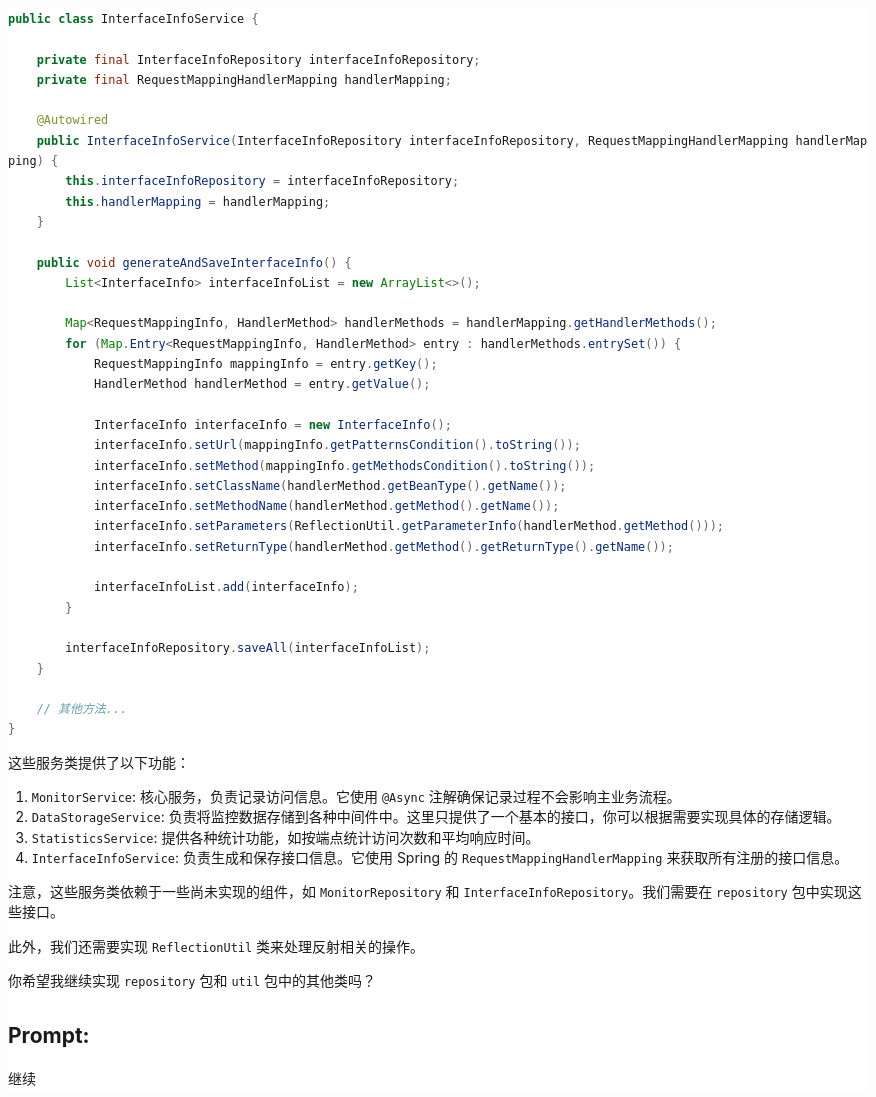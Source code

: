 ```java
public class InterfaceInfoService {

    private final InterfaceInfoRepository interfaceInfoRepository;
    private final RequestMappingHandlerMapping handlerMapping;

    @Autowired
    public InterfaceInfoService(InterfaceInfoRepository interfaceInfoRepository, RequestMappingHandlerMapping handlerMapping) {
        this.interfaceInfoRepository = interfaceInfoRepository;
        this.handlerMapping = handlerMapping;
    }

    public void generateAndSaveInterfaceInfo() {
        List<InterfaceInfo> interfaceInfoList = new ArrayList<>();

        Map<RequestMappingInfo, HandlerMethod> handlerMethods = handlerMapping.getHandlerMethods();
        for (Map.Entry<RequestMappingInfo, HandlerMethod> entry : handlerMethods.entrySet()) {
            RequestMappingInfo mappingInfo = entry.getKey();
            HandlerMethod handlerMethod = entry.getValue();

            InterfaceInfo interfaceInfo = new InterfaceInfo();
            interfaceInfo.setUrl(mappingInfo.getPatternsCondition().toString());
            interfaceInfo.setMethod(mappingInfo.getMethodsCondition().toString());
            interfaceInfo.setClassName(handlerMethod.getBeanType().getName());
            interfaceInfo.setMethodName(handlerMethod.getMethod().getName());
            interfaceInfo.setParameters(ReflectionUtil.getParameterInfo(handlerMethod.getMethod()));
            interfaceInfo.setReturnType(handlerMethod.getMethod().getReturnType().getName());

            interfaceInfoList.add(interfaceInfo);
        }

        interfaceInfoRepository.saveAll(interfaceInfoList);
    }

    // 其他方法...
}
```

这些服务类提供了以下功能：

1. `MonitorService`: 核心服务，负责记录访问信息。它使用 `@Async` 注解确保记录过程不会影响主业务流程。
2. `DataStorageService`: 负责将监控数据存储到各种中间件中。这里只提供了一个基本的接口，你可以根据需要实现具体的存储逻辑。
3. `StatisticsService`: 提供各种统计功能，如按端点统计访问次数和平均响应时间。
4. `InterfaceInfoService`: 负责生成和保存接口信息。它使用 Spring 的 `RequestMappingHandlerMapping` 来获取所有注册的接口信息。

注意，这些服务类依赖于一些尚未实现的组件，如 `MonitorRepository` 和 `InterfaceInfoRepository`。我们需要在 `repository` 包中实现这些接口。

此外，我们还需要实现 `ReflectionUtil` 类来处理反射相关的操作。

你希望我继续实现 `repository` 包和 `util` 包中的其他类吗？

## Prompt:
继续
